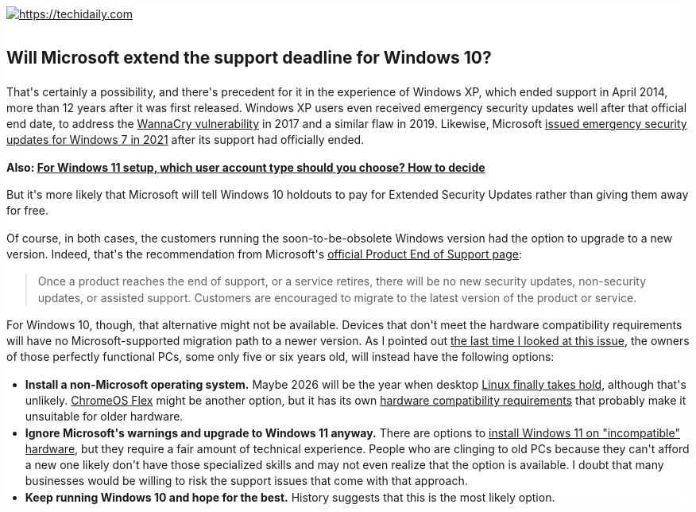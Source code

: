 
<a href="https://aligracehair.sjv.io/c/5597632/1918679/19272" target="_top" id="1918679">
  <img src="//a.impactradius-go.com/display-ad/19272-1918679" border="0" alt="https://techidaily.com" width="300" height="90"/>
</a>
<img height="0" width="0" src="https://aligracehair.sjv.io/i/5597632/1918679/19272" style="position:absolute;visibility:hidden;" border="0" />


## Will Microsoft extend the support deadline for Windows 10?

That's certainly a possibility, and there's precedent for it in the experience of Windows XP, which ended support in April 2014, more than 12 years after it was first released. Windows XP users even received emergency security updates well after that official end date, to address the [WannaCry vulnerability](https://www.zdnet.com/article/why-wannacry-ransomware-is-still-a-threat-to-your-pc/) in 2017 and a similar flaw in 2019\. Likewise, Microsoft [issued emergency security updates for Windows 7 in 2021](https://www.zdnet.com/article/install-immediately-microsoft-delivers-emergency-patch-for-printnightmare-security-bug/) after its support had officially ended.

**Also: [For Windows 11 setup, which user account type should you choose? How to decide](https://www.zdnet.com/article/for-windows-11-setup-which-user-account-type-should-you-choose-how-to-decide/)**

But it's more likely that Microsoft will tell Windows 10 holdouts to pay for Extended Security Updates rather than giving them away for free.

Of course, in both cases, the customers running the soon-to-be-obsolete Windows version had the option to upgrade to a new version. Indeed, that's the recommendation from Microsoft's [official Product End of Support page](https://learn.microsoft.com/en-us/lifecycle/overview/product-end-of-support-overview):

> Once a product reaches the end of support, or a service retires, there will be no new security updates, non-security updates, or assisted support. Customers are encouraged to migrate to the latest version of the product or service.

For Windows 10, though, that alternative might not be available. Devices that don't meet the hardware compatibility requirements will have no Microsoft-supported migration path to a newer version. As I pointed out [the last time I looked at this issue](https://www.zdnet.com/article/still-have-a-windows-10-pc-you-have-5-options-before-support-ends-next-year/), the owners of those perfectly functional PCs, some only five or six years old, will instead have the following options:

* **Install a non-Microsoft operating system.** Maybe 2026 will be the year when desktop [Linux finally takes hold](https://www.zdnet.com/article/5-reasons-why-linux-will-eventually-overtake-windows-and-macos-on-the-desktop/), although that's unlikely. [ChromeOS Flex](https://www.zdnet.com/article/installing-chromeos-flex-5-things-you-need-to-do-first-to-avoid-headaches/) might be another option, but it has its own [hardware compatibility requirements](https://support.google.com/chromeosflex/answer/11513094?sjid=1307842147959197296-NA#zippy=,apple,microsoft) that probably make it unsuitable for older hardware.
* **Ignore Microsoft's warnings and upgrade to Windows 11 anyway.** There are options to [install Windows 11 on "incompatible" hardware](https://www.zdnet.com/article/how-to-upgrade-your-incompatible-windows-10-pc-to-windows-11/), but they require a fair amount of technical experience. People who are clinging to old PCs because they can't afford a new one likely don't have those specialized skills and may not even realize that the option is available. I doubt that many businesses would be willing to risk the support issues that come with that approach.
* **Keep running Windows 10 and hope for the best.** History suggests that this is the most likely option.
